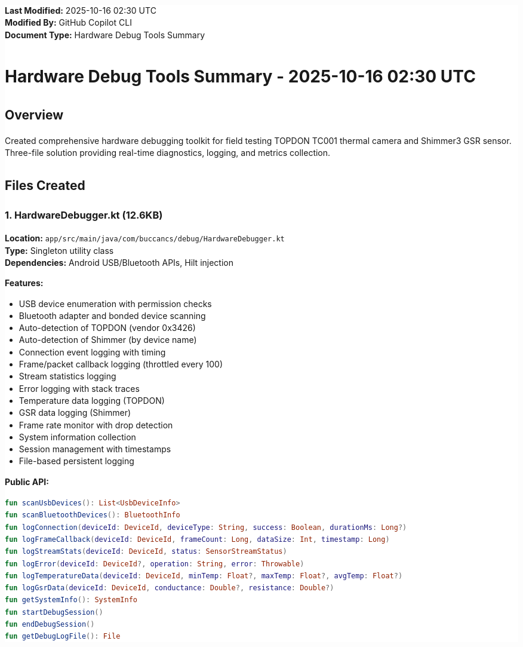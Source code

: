 **Last Modified:** 2025-10-16 02:30 UTC  
**Modified By:** GitHub Copilot CLI  
**Document Type:** Hardware Debug Tools Summary

# Hardware Debug Tools Summary - 2025-10-16 02:30 UTC

## Overview

Created comprehensive hardware debugging toolkit for field testing TOPDON TC001 thermal camera and Shimmer3 GSR sensor. Three-file solution providing real-time diagnostics, logging, and metrics collection.

## Files Created

### 1. HardwareDebugger.kt (12.6KB)
**Location:** `app/src/main/java/com/buccancs/debug/HardwareDebugger.kt`  
**Type:** Singleton utility class  
**Dependencies:** Android USB/Bluetooth APIs, Hilt injection

**Features:**
- USB device enumeration with permission checks
- Bluetooth adapter and bonded device scanning
- Auto-detection of TOPDON (vendor 0x3426)
- Auto-detection of Shimmer (by device name)
- Connection event logging with timing
- Frame/packet callback logging (throttled every 100)
- Stream statistics logging
- Error logging with stack traces
- Temperature data logging (TOPDON)
- GSR data logging (Shimmer)
- Frame rate monitor with drop detection
- System information collection
- Session management with timestamps
- File-based persistent logging

**Public API:**
```kotlin
fun scanUsbDevices(): List<UsbDeviceInfo>
fun scanBluetoothDevices(): BluetoothInfo
fun logConnection(deviceId: DeviceId, deviceType: String, success: Boolean, durationMs: Long?)
fun logFrameCallback(deviceId: DeviceId, frameCount: Long, dataSize: Int, timestamp: Long)
fun logStreamStats(deviceId: DeviceId, status: SensorStreamStatus)
fun logError(deviceId: DeviceId?, operation: String, error: Throwable)
fun logTemperatureData(deviceId: DeviceId, minTemp: Float?, maxTemp: Float?, avgTemp: Float?)
fun logGsrData(deviceId: DeviceId, conductance: Double?, resistance: Double?)
fun getSystemInfo(): SystemInfo
fun startDebugSession()
fun endDebugSession()
fun getDebugLogFile(): File
```
